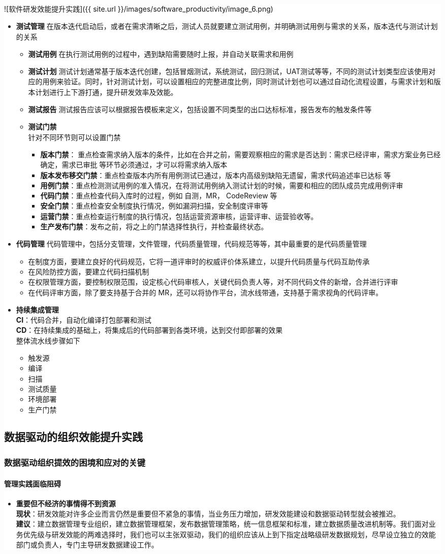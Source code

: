 ![软件研发效能提升实践]({{ site.url }}/images/software_productivity/image_6.png)


* **测试管理**
在版本迭代启动后，或者在需求清晰之后，测试人员就要建立测试用例，并明确测试用例与需求的关系，版本迭代与测试计划的关系
  * **测试用例**
  在执行测试用例的过程中，遇到缺陷需要随时上报，并自动关联需求和用例
  
  * **测试计划**
  测试计划通常基于版本迭代创建，包括冒烟测试，系统测试，回归测试，UAT测试等等，不同的测试计划类型应该使用对应的用例来验证。同时，针对测试计划，可以设置相应的完整进度比例，同时测试计划也可以通过自动化流程设置，与需求计划和版本计划进行上下游打通，提升研发效率及效能。  

  * **测试报告**
  测试报告应该可以根据报告模板来定义，包括设置不同类型的出口达标标准，报告发布的触发条件等

  * **测试门禁**  
  针对不同环节则可以设置门禁
    * **版本门禁**： 重点检查需求纳入版本的条件，比如在合并之前，需要观察相应的需求是否达到：需求已经评审，需求方案业务已经确定，需求已审批 等环节必须通过，才可以将需求纳入版本
    * **版本发布移交门禁**：重点检查版本内所有用例测试已通过，版本内高级别缺陷无遗留，需求代码追述率已达标 等
    * **用例门禁**：重点检测测试用例的准入情况，在将测试用例纳入测试计划的时候，需要和相应的团队成员完成用例评审
    * **代码门禁**：重点检查代码入库时的过程，例如 自测，MR， CodeReview 等
    * **安全门禁**：重点检查安全制度执行情况，例如漏洞扫描，安全制度评审等
    * **运营门禁**：重点检查运行制度的执行情况，包括运营资源审核，运营评审、运营验收等。
    * **生产发布门禁**：发布之前，将之上的门禁选择性执行，并检查最终状态。


* **代码管理**
代码管理中，包括分支管理，文件管理，代码质量管理，代码规范等等，其中最重要的是代码质量管理
  * 在制度方面，要建立良好的代码规范，它将一道评审时的权威评价体系建立，以提升代码质量与代码互助传承
  * 在风险防控方面，要建立代码扫描机制
  * 在权限管理方面，要控制权限范围，设定核心代码审核人，关键代码负责人等，对不同代码文件的新增，合并进行评审
  * 在代码评审方面，除了要支持基于合并的 MR，还可以将协作平台，流水线带通，支持基于需求视角的代码评审。

* **持续集成管理**  
**CI**：代码合并，自动化编译打包部署和测试  
**CD**：在持续集成的基础上，将集成后的代码部署到各类环境，达到交付即部署的效果  
整体流水线步骤如下
  * 触发源
  * 编译
  * 扫描
  * 测试质量
  * 环境部署
  * 生产门禁

## 数据驱动的组织效能提升实践

### 数据驱动组织提效的困境和应对的关键
#### 管理实践面临阻碍
* **重要但不经济的事情得不到资源**  
**现状**：研发效能对许多企业而言仍然是重要但不紧急的事情，当业务压力增加，研发效能建设和数据驱动转型就会被推迟。  
**建议**：建立数据管理专业组织，建立数据管理框架，发布数据管理策略，统一信息框架和标准，建立数据质量改进机制等。我们面对业务优先级与研发效能的两难选择时，我们也可以主张双驱动，我们的组织应该从上到下指定战略级研发数据规划，尽早设立独立的效能部门或负责人，专门主导研发数据建设工作。  
